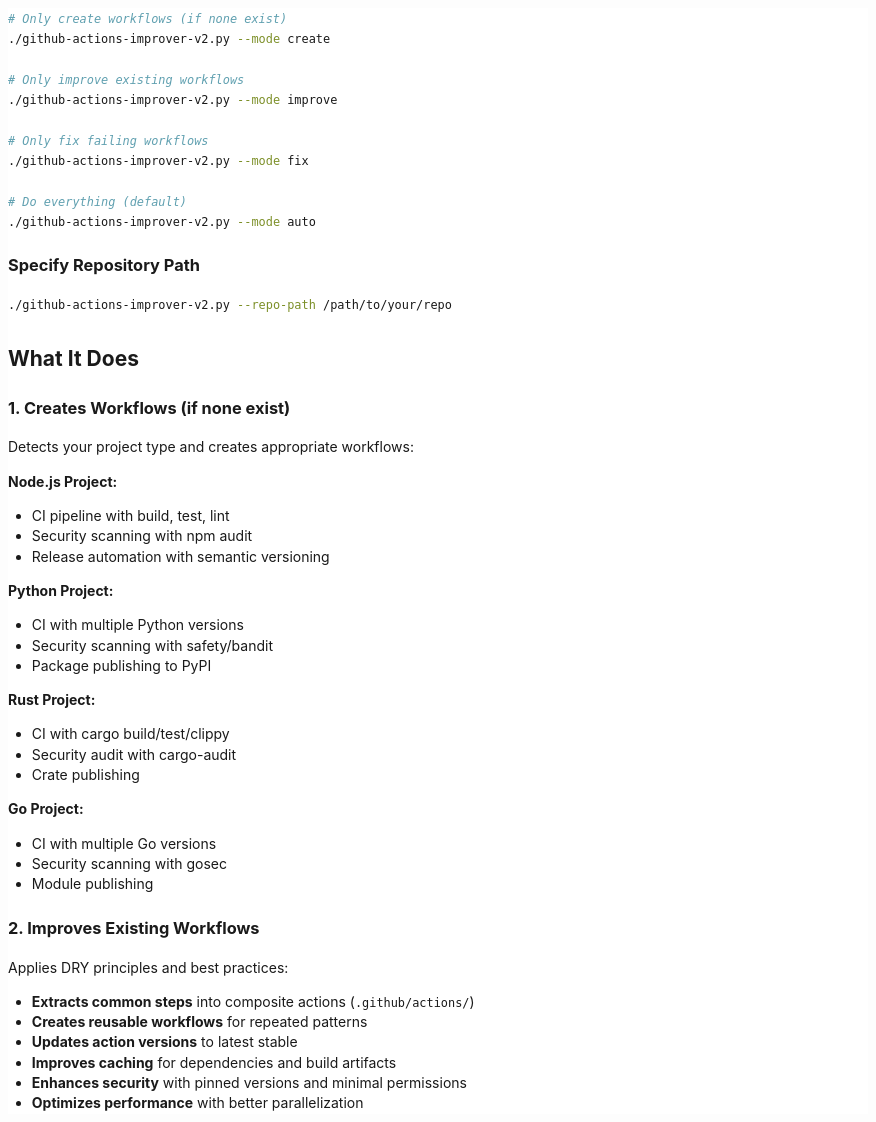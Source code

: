 ```bash
# Only create workflows (if none exist)
./github-actions-improver-v2.py --mode create

# Only improve existing workflows  
./github-actions-improver-v2.py --mode improve

# Only fix failing workflows
./github-actions-improver-v2.py --mode fix

# Do everything (default)
./github-actions-improver-v2.py --mode auto
```

### Specify Repository Path

```bash
./github-actions-improver-v2.py --repo-path /path/to/your/repo
```

## What It Does

### 1. Creates Workflows (if none exist)

Detects your project type and creates appropriate workflows:

**Node.js Project:**
- CI pipeline with build, test, lint
- Security scanning with npm audit
- Release automation with semantic versioning

**Python Project:**  
- CI with multiple Python versions
- Security scanning with safety/bandit
- Package publishing to PyPI

**Rust Project:**
- CI with cargo build/test/clippy
- Security audit with cargo-audit
- Crate publishing

**Go Project:**
- CI with multiple Go versions
- Security scanning with gosec
- Module publishing

### 2. Improves Existing Workflows

Applies DRY principles and best practices:

- **Extracts common steps** into composite actions (`.github/actions/`)
- **Creates reusable workflows** for repeated patterns
- **Updates action versions** to latest stable
- **Improves caching** for dependencies and build artifacts
- **Enhances security** with pinned versions and minimal permissions
- **Optimizes performance** with better parallelization
